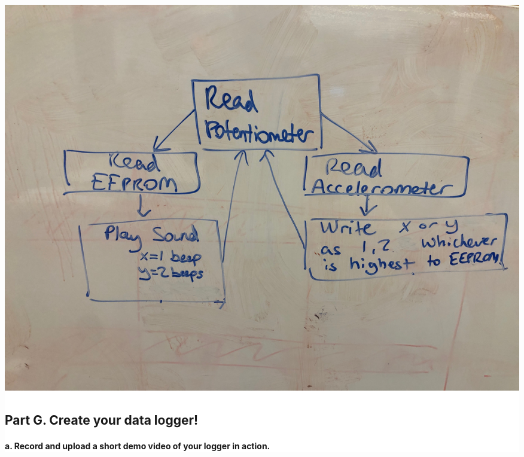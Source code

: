 ![State Diagram](https://github.com/zachgitt/IDD-Fa19-Lab3/blob/master/state_diagram.jpeg)

## Part G. Create your data logger!
**a. Record and upload a short demo video of your logger in action.** <br>